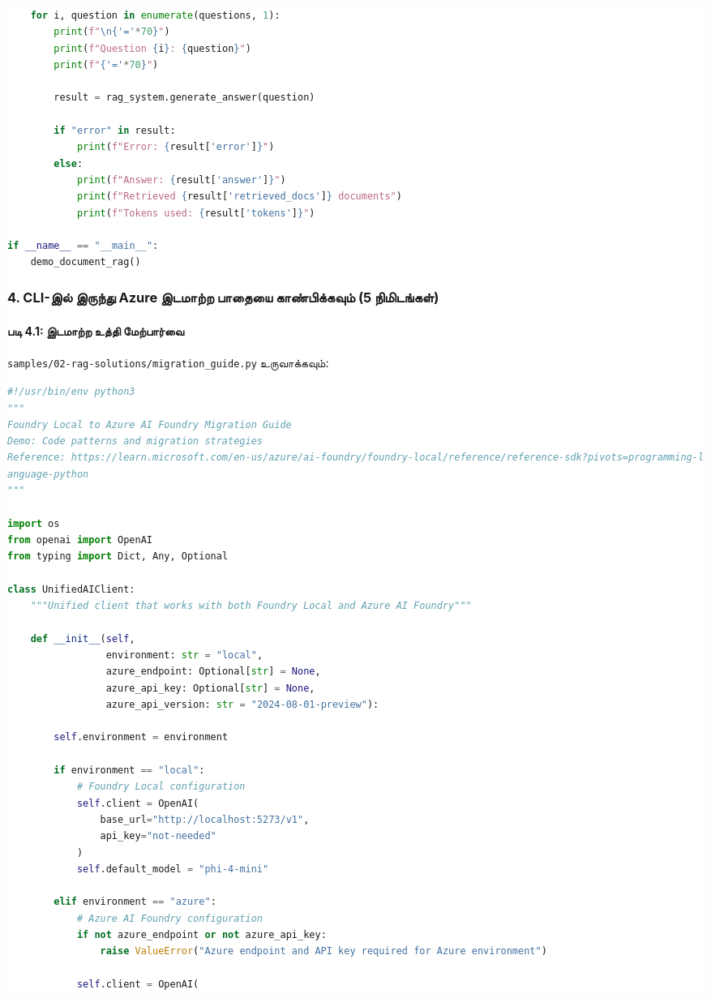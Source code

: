```python
    for i, question in enumerate(questions, 1):
        print(f"\n{'='*70}")
        print(f"Question {i}: {question}")
        print(f"{'='*70}")
        
        result = rag_system.generate_answer(question)
        
        if "error" in result:
            print(f"Error: {result['error']}")
        else:
            print(f"Answer: {result['answer']}")
            print(f"Retrieved {result['retrieved_docs']} documents")
            print(f"Tokens used: {result['tokens']}")

if __name__ == "__main__":
    demo_document_rag()
```


### 4. CLI-இல் இருந்து Azure இடமாற்ற பாதையை காண்பிக்கவும் (5 நிமிடங்கள்)

#### படி 4.1: இடமாற்ற உத்தி மேற்பார்வை

`samples/02-rag-solutions/migration_guide.py` உருவாக்கவும்:

```python
#!/usr/bin/env python3
"""
Foundry Local to Azure AI Foundry Migration Guide
Demo: Code patterns and migration strategies
Reference: https://learn.microsoft.com/en-us/azure/ai-foundry/foundry-local/reference/reference-sdk?pivots=programming-language-python
"""

import os
from openai import OpenAI
from typing import Dict, Any, Optional

class UnifiedAIClient:
    """Unified client that works with both Foundry Local and Azure AI Foundry"""
    
    def __init__(self, 
                 environment: str = "local",
                 azure_endpoint: Optional[str] = None,
                 azure_api_key: Optional[str] = None,
                 azure_api_version: str = "2024-08-01-preview"):
        
        self.environment = environment
        
        if environment == "local":
            # Foundry Local configuration
            self.client = OpenAI(
                base_url="http://localhost:5273/v1",
                api_key="not-needed"
            )
            self.default_model = "phi-4-mini"
            
        elif environment == "azure":
            # Azure AI Foundry configuration
            if not azure_endpoint or not azure_api_key:
                raise ValueError("Azure endpoint and API key required for Azure environment")
            
            self.client = OpenAI(
```